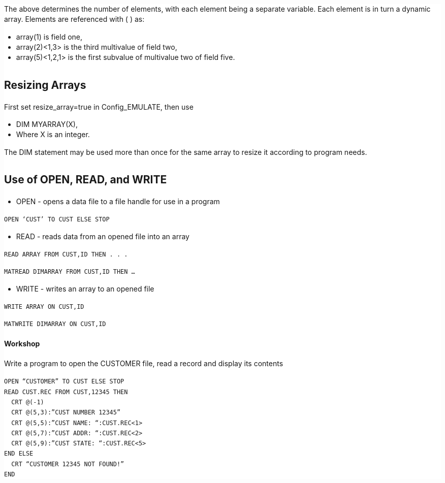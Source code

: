The above determines the number of elements, with each element being a separate variable. Each element is in turn a dynamic array. Elements are referenced with ( ) as:

- array(1) is field one,
- array(2)&lt;1,3&gt; is the third multivalue of field two,
- array(5)&lt;1,2,1&gt; is the first subvalue of multivalue two of field five.




### 


## Resizing Arrays

First set resize\_array=true in Config\_EMULATE, then use

- DIM MYARRAY(X),
- Where X is an integer.


The DIM statement may be used more than once for the same array to resize it according to program needs.



## Use of OPEN, READ, and WRITE

- OPEN - opens a data file to a file handle for use in a program


```
OPEN ‘CUST’ TO CUST ELSE STOP
```

- READ - reads data from an opened file into an array


```
READ ARRAY FROM CUST,ID THEN . . .
```

```
MATREAD DIMARRAY FROM CUST,ID THEN …
```

- WRITE - writes an array to an opened file


```
WRITE ARRAY ON CUST,ID
```

```
MATWRITE DIMARRAY ON CUST,ID
```



#### Workshop

Write a program to open the CUSTOMER file, read a record and display its contents

```
OPEN “CUSTOMER” TO CUST ELSE STOP
READ CUST.REC FROM CUST,12345 THEN
  CRT @(-1)
  CRT @(5,3):”CUST NUMBER 12345”
  CRT @(5,5):”CUST NAME: “:CUST.REC<1>
  CRT @(5,7):”CUST ADDR: “:CUST.REC<2>
  CRT @(5,9):”CUST STATE: “:CUST.REC<5>
END ELSE
  CRT “CUSTOMER 12345 NOT FOUND!”
END
```
